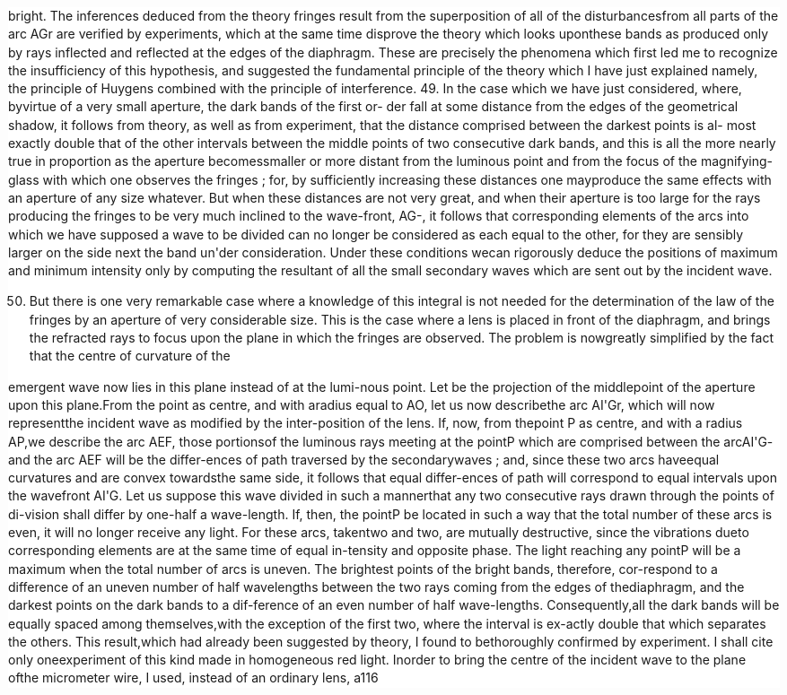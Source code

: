 bright. The inferences deduced from the theory
fringes result from the superposition of all of the disturbancesfrom all parts of the arc AGr are verified by experiments,
which at the same time disprove the theory which looks uponthese bands as produced only by rays inflected and reflected at the edges of the diaphragm. These are precisely the phenomena which first led me to recognize the insufficiency of this hypothesis, and suggested the fundamental principle of the
theory which I have just explained namely, the principle of Huygens combined with the principle of interference.
49. In the case which we have just considered, where, byvirtue of a very small aperture, the dark bands of the first or- der fall at some distance from the edges of the geometrical
shadow, it follows from theory, as well as from experiment,
that the distance comprised between the darkest points is al- most exactly double that of the other intervals between the middle points of two consecutive dark bands, and this is all the more nearly true in proportion as the aperture becomessmaller or more distant from the luminous point and from the
focus of the magnifying-glass with which one observes the
fringes ; for, by sufficiently increasing these distances one mayproduce the same effects with an aperture of any size whatever. But when these distances are not very great, and when their aperture is too large for the rays producing the fringes to be very much inclined to the wave-front, AG-, it follows that corresponding elements of the arcs into which we have supposed a wave to be divided can no longer be considered as each
equal to the other, for they are sensibly larger on the side next
the band un'der consideration. Under these conditions wecan rigorously deduce the positions of maximum and minimum intensity only by computing the resultant of all the
small secondary waves which are sent out by the incident
wave.

50. But there is one very remarkable case where a knowledge of this integral is not needed for the determination of the law of the fringes by an aperture of very considerable
size. This is the case where a lens is placed in front of the
diaphragm, and brings the refracted rays to focus upon the
plane in which the fringes are observed. The problem is nowgreatly simplified by the fact that the centre of curvature of the

emergent wave now lies in this plane instead of at the lumi-nous point.
Let be the projection of the middlepoint of the aperture upon this plane.From the point as centre, and with aradius equal to AO, let us now describethe arc AI'Gr, which will now representthe incident wave as modified by the inter-position of the lens. If, now, from thepoint P as centre, and with a radius AP,we describe the arc AEF, those portionsof the luminous rays meeting at the pointP which are comprised between the arcAI'G- and the arc AEF will be the differ-ences of path traversed by the secondarywaves ; and, since these two arcs haveequal curvatures and are convex towardsthe same side, it follows that equal differ-ences of path will correspond to equal intervals upon the wavefront AI'G. Let us suppose this wave divided in such a mannerthat any two consecutive rays drawn through the points of di-vision shall differ by one-half a wave-length. If, then, the pointP be located in such a way that the total number of these arcs is even, it will no longer receive any light. For these arcs, takentwo and two, are mutually destructive, since the vibrations dueto corresponding elements are at the same time of equal in-tensity and opposite phase. The light reaching any pointP will be a maximum when the total number of arcs is uneven. The brightest points of the bright bands, therefore, cor-respond to a difference of an uneven number of half wavelengths between the two rays coming from the edges of thediaphragm, and the darkest points on the dark bands to a dif-ference of an even number of half wave-lengths. Consequently,all the dark bands will be equally spaced among themselves,with the exception of the first two, where the interval is ex-actly double that which separates the others. This result,which had already been suggested by theory, I found to bethoroughly confirmed by experiment. I shall cite only oneexperiment of this kind made in homogeneous red light. Inorder to bring the centre of the incident wave to the plane ofthe micrometer wire, I used, instead of an ordinary lens, a116
